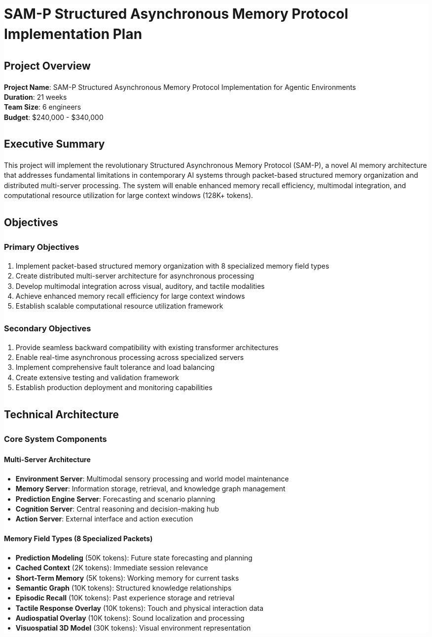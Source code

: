 # SAM-P Structured Asynchronous Memory Protocol Implementation Plan

## Project Overview

**Project Name**: SAM-P Structured Asynchronous Memory Protocol Implementation for Agentic Environments  
**Duration**: 21 weeks  
**Team Size**: 6 engineers  
**Budget**: $240,000 - $340,000

## Executive Summary

This project will implement the revolutionary Structured Asynchronous Memory Protocol (SAM-P), a novel AI memory architecture that addresses fundamental limitations in contemporary AI systems through packet-based structured memory organization and distributed multi-server processing. The system will enable enhanced memory recall efficiency, multimodal integration, and computational resource utilization for large context windows (128K+ tokens).

## Objectives

### Primary Objectives
1. Implement packet-based structured memory organization with 8 specialized memory field types
2. Create distributed multi-server architecture for asynchronous processing
3. Develop multimodal integration across visual, auditory, and tactile modalities
4. Achieve enhanced memory recall efficiency for large context windows
5. Establish scalable computational resource utilization framework

### Secondary Objectives
1. Provide seamless backward compatibility with existing transformer architectures
2. Enable real-time asynchronous processing across specialized servers
3. Implement comprehensive fault tolerance and load balancing
4. Create extensive testing and validation framework
5. Establish production deployment and monitoring capabilities

## Technical Architecture

### Core System Components

#### Multi-Server Architecture
- **Environment Server**: Multimodal sensory processing and world model maintenance
- **Memory Server**: Information storage, retrieval, and knowledge graph management
- **Prediction Engine Server**: Forecasting and scenario planning
- **Cognition Server**: Central reasoning and decision-making hub
- **Action Server**: External interface and action execution

#### Memory Field Types (8 Specialized Packets)
- **Prediction Modeling** (50K tokens): Future state forecasting and planning
- **Cached Context** (2K tokens): Immediate session relevance
- **Short-Term Memory** (5K tokens): Working memory for current tasks
- **Semantic Graph** (10K tokens): Structured knowledge relationships
- **Episodic Recall** (10K tokens): Past experience storage and retrieval
- **Tactile Response Overlay** (10K tokens): Touch and physical interaction data
- **Audiospatial Overlay** (10K tokens): Sound localization and processing
- **Visuospatial 3D Model** (30K tokens): Visual environment representation
